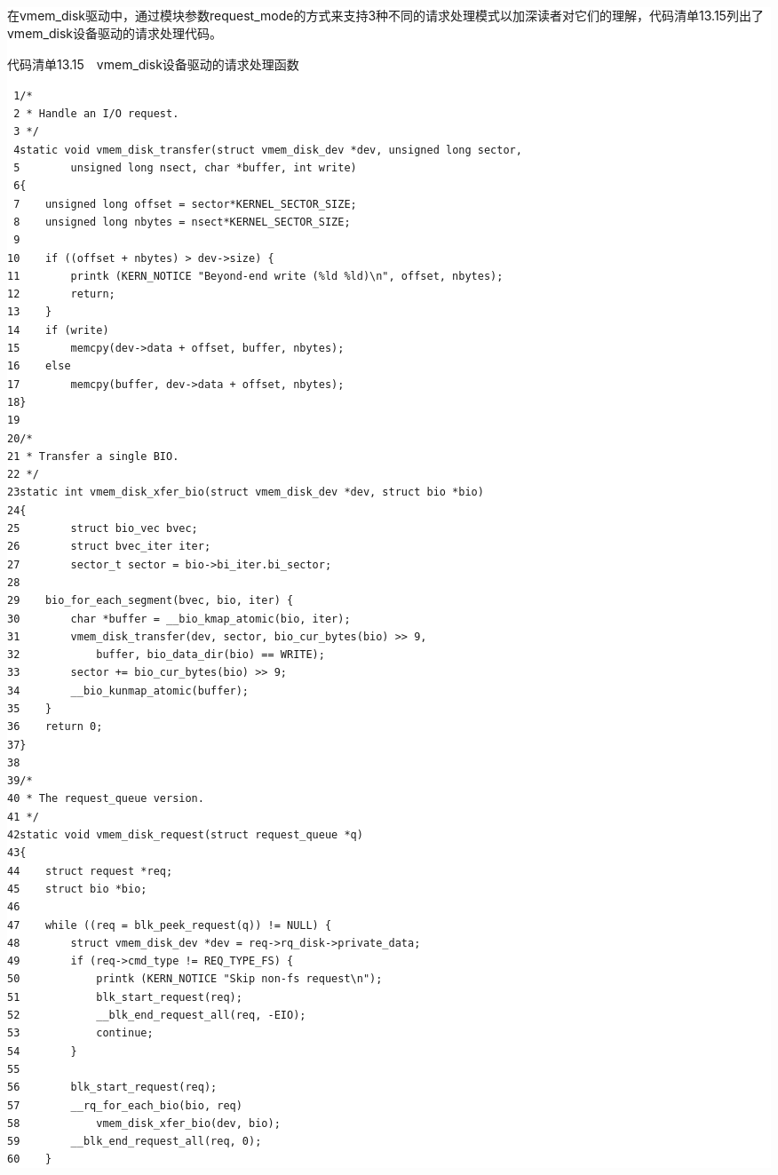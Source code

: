 在vmem_disk驱动中，通过模块参数request_mode的方式来支持3种不同的请求处理模式以加深读者对它们的理解，代码清单13.15列出了vmem_disk设备驱动的请求处理代码。

代码清单13.15　vmem_disk设备驱动的请求处理函数

```
 1/*
 2 * Handle an I/O request.
 3 */
 4static void vmem_disk_transfer(struct vmem_disk_dev *dev, unsigned long sector,
 5        unsigned long nsect, char *buffer, int write)
 6{
 7    unsigned long offset = sector*KERNEL_SECTOR_SIZE;
 8    unsigned long nbytes = nsect*KERNEL_SECTOR_SIZE;
 9
10    if ((offset + nbytes) > dev->size) {
11        printk (KERN_NOTICE "Beyond-end write (%ld %ld)\n", offset, nbytes);
12        return;
13    }
14    if (write)
15        memcpy(dev->data + offset, buffer, nbytes);
16    else
17        memcpy(buffer, dev->data + offset, nbytes);
18}
19
20/*
21 * Transfer a single BIO.
22 */
23static int vmem_disk_xfer_bio(struct vmem_disk_dev *dev, struct bio *bio)
24{
25        struct bio_vec bvec;
26        struct bvec_iter iter;
27        sector_t sector = bio->bi_iter.bi_sector;
28
29    bio_for_each_segment(bvec, bio, iter) {
30        char *buffer = __bio_kmap_atomic(bio, iter);
31        vmem_disk_transfer(dev, sector, bio_cur_bytes(bio) >> 9,
32            buffer, bio_data_dir(bio) == WRITE);
33        sector += bio_cur_bytes(bio) >> 9;
34        __bio_kunmap_atomic(buffer);
35    }
36    return 0;
37}
38
39/*
40 * The request_queue version.
41 */
42static void vmem_disk_request(struct request_queue *q)
43{
44    struct request *req;
45    struct bio *bio;
46
47    while ((req = blk_peek_request(q)) != NULL) {
48        struct vmem_disk_dev *dev = req->rq_disk->private_data;
49        if (req->cmd_type != REQ_TYPE_FS) {
50            printk (KERN_NOTICE "Skip non-fs request\n");
51            blk_start_request(req);
52            __blk_end_request_all(req, -EIO);
53            continue;
54        }
55
56        blk_start_request(req);
57        __rq_for_each_bio(bio, req)
58            vmem_disk_xfer_bio(dev, bio);
59        __blk_end_request_all(req, 0);
60    }
```